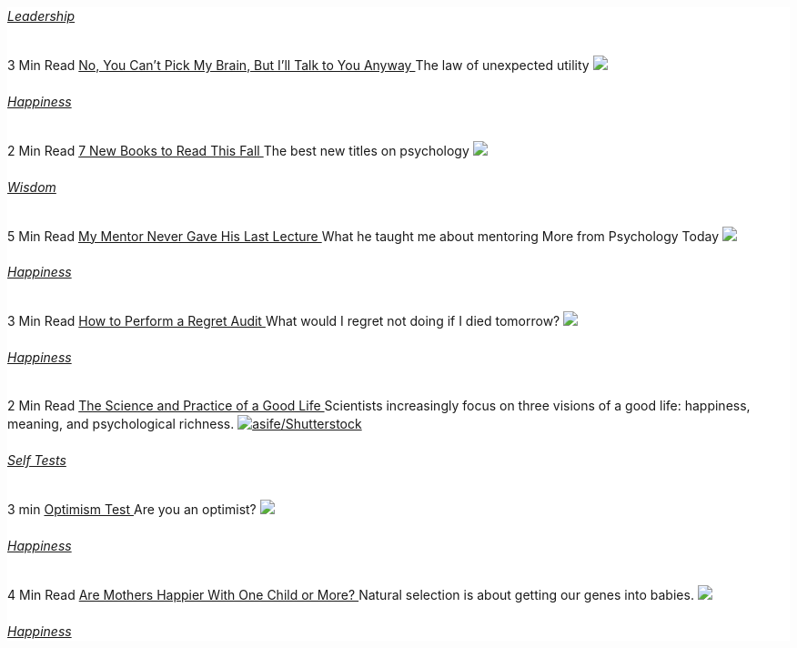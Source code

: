 ###### [Leadership ](/us/basics/leadership)

3 Min Read [No, You Can’t Pick My Brain, But I’ll Talk to You Anyway ](/us/blog/give-and-take/201509/no-you-cant-pick-my-brain-but-ill-talk-to-you-anyway)The law of unexpected utility [![](https://cdn2.psychologytoday.com/assets/styles/manual_crop_3_2_600x400/public/field_blog_entry_teaser_image/shutterstock_246801289_0.jpg?itok=3NYlSQJL)](/us/blog/give-and-take/201508/7-new-books-to-read-this-fall)

###### [Happiness ](/us/basics/happiness)

2 Min Read [7 New Books to Read This Fall ](/us/blog/give-and-take/201508/7-new-books-to-read-this-fall)The best new titles on psychology [![](https://cdn2.psychologytoday.com/assets/styles/manual_crop_3_2_600x400/public/field_blog_entry_teaser_image/zaka_0.png.jpg?itok=ivNVP0vh)](/us/blog/give-and-take/201508/my-mentor-never-gave-his-last-lecture)

###### [Wisdom ](/us/basics/wisdom)

5 Min Read [My Mentor Never Gave His Last Lecture ](/us/blog/give-and-take/201508/my-mentor-never-gave-his-last-lecture)What he taught me about mentoring More from Psychology Today [![](https://cdn2.psychologytoday.com/assets/styles/manual_crop_3_2_600x400/public/field_blog_entry_images/2025-07/woman-6528313_1280.jpg?itok=2hW62PXP)](/us/blog/the-regret-free-life/202507/how-to-perform-a-regret-audit)

###### [Happiness ](/us/basics/happiness)

3 Min Read [How to Perform a Regret Audit ](/us/blog/the-regret-free-life/202507/how-to-perform-a-regret-audit)What would I regret not doing if I died tomorrow? [![](https://cdn2.psychologytoday.com/assets/styles/manual_crop_3_2_600x400/public/field_blog_entry_teaser_image/2022-03/pexels-spencer-davis-4356144.jpg?itok=6fY9kWho)](/us/blog/the-pursuit-of-peace/202203/the-science-and-practice-of-a-good-life)

###### [Happiness ](/us/basics/happiness)

2 Min Read [The Science and Practice of a Good Life ](/us/blog/the-pursuit-of-peace/202203/the-science-and-practice-of-a-good-life)Scientists increasingly focus on three visions of a good life: happiness, meaning, and psychological richness. [![asife/Shutterstock](/assets/styles/manual_crop_3_2_600x400/public/hero_image/pt_self_test/2024-06/shutterstock_479891623%20%281%29.jpg?h=77423a03&itok=pteIIg4K)](/us/tests/personality/optimism-test)

###### [Self Tests ](/us/tests)

3 min [Optimism Test ](/us/tests/personality/optimism-test)Are you an optimist? [![](https://cdn2.psychologytoday.com/assets/styles/manual_crop_3_2_600x400/public/field_blog_entry_teaser_image/2022-06/shutterstock_1845841609.jpg?itok=3hrKtcHC)](/us/blog/singletons/202206/are-mothers-happier-with-one-child-or-more)

###### [Happiness ](/us/basics/happiness)

4 Min Read [Are Mothers Happier With One Child or More? ](/us/blog/singletons/202206/are-mothers-happier-with-one-child-or-more)Natural selection is about getting our genes into babies. [![](https://cdn2.psychologytoday.com/assets/styles/manual_crop_3_2_600x400/public/field_blog_entry_teaser_image/2021-12/shutterstock_1740548438.jpg?itok=OukNOVoh)](/us/blog/changepower/202108/10-powerful-benefits-of-living-with-purpose)

###### [Happiness ](/us/basics/happiness)
